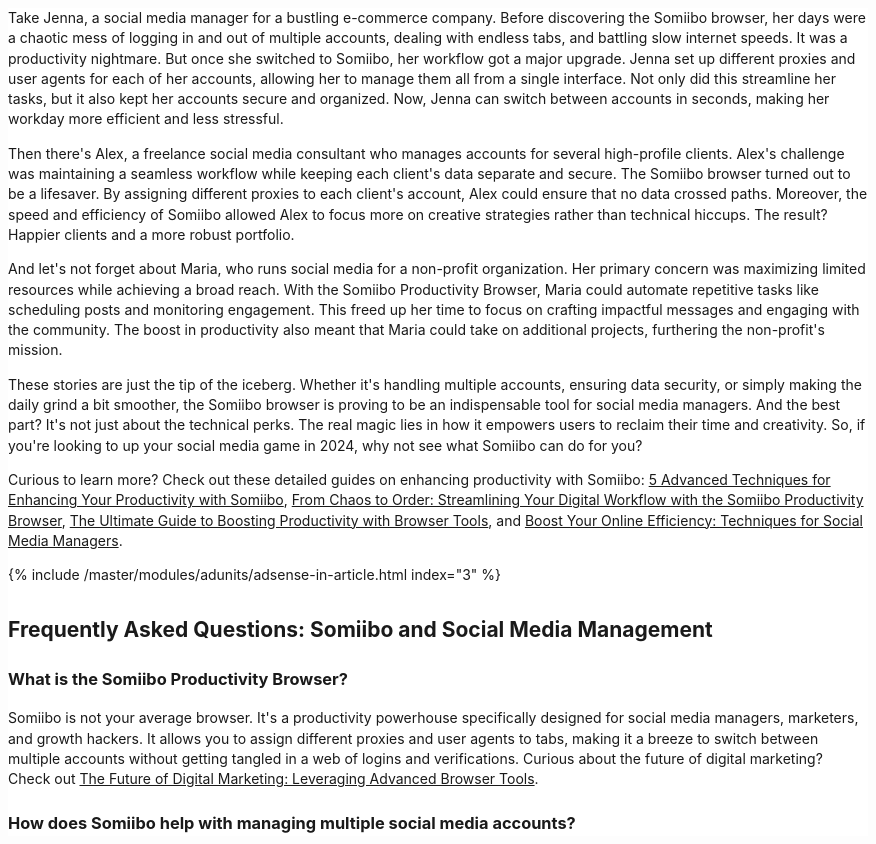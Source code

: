 Take Jenna, a social media manager for a bustling e-commerce company. Before discovering the Somiibo browser, her days were a chaotic mess of logging in and out of multiple accounts, dealing with endless tabs, and battling slow internet speeds. It was a productivity nightmare. But once she switched to Somiibo, her workflow got a major upgrade. Jenna set up different proxies and user agents for each of her accounts, allowing her to manage them all from a single interface. Not only did this streamline her tasks, but it also kept her accounts secure and organized. Now, Jenna can switch between accounts in seconds, making her workday more efficient and less stressful.

Then there's Alex, a freelance social media consultant who manages accounts for several high-profile clients. Alex's challenge was maintaining a seamless workflow while keeping each client's data separate and secure. The Somiibo browser turned out to be a lifesaver. By assigning different proxies to each client's account, Alex could ensure that no data crossed paths. Moreover, the speed and efficiency of Somiibo allowed Alex to focus more on creative strategies rather than technical hiccups. The result? Happier clients and a more robust portfolio.

And let's not forget about Maria, who runs social media for a non-profit organization. Her primary concern was maximizing limited resources while achieving a broad reach. With the Somiibo Productivity Browser, Maria could automate repetitive tasks like scheduling posts and monitoring engagement. This freed up her time to focus on crafting impactful messages and engaging with the community. The boost in productivity also meant that Maria could take on additional projects, furthering the non-profit's mission.

These stories are just the tip of the iceberg. Whether it's handling multiple accounts, ensuring data security, or simply making the daily grind a bit smoother, the Somiibo browser is proving to be an indispensable tool for social media managers. And the best part? It's not just about the technical perks. The real magic lies in how it empowers users to reclaim their time and creativity. So, if you're looking to up your social media game in 2024, why not see what Somiibo can do for you?

Curious to learn more? Check out these detailed guides on enhancing productivity with Somiibo: [5 Advanced Techniques for Enhancing Your Productivity with Somiibo](https://productivitybrowser.com/blog/5-advanced-techniques-for-enhancing-your-productivity-with-somiibo), [From Chaos to Order: Streamlining Your Digital Workflow with the Somiibo Productivity Browser](https://productivitybrowser.com/blog/from-chaos-to-order-streamlining-your-digital-workflow-with-the-somiibo-productivity-browser), [The Ultimate Guide to Boosting Productivity with Browser Tools](https://productivitybrowser.com/blog/the-ultimate-guide-to-boosting-productivity-with-browser-tools), and [Boost Your Online Efficiency: Techniques for Social Media Managers](https://productivitybrowser.com/blog/boost-your-online-efficiency-techniques-for-social-media-managers).

{% include /master/modules/adunits/adsense-in-article.html index="3" %}

## Frequently Asked Questions: Somiibo and Social Media Management

### What is the Somiibo Productivity Browser?

Somiibo is not your average browser. It's a productivity powerhouse specifically designed for social media managers, marketers, and growth hackers. It allows you to assign different proxies and user agents to tabs, making it a breeze to switch between multiple accounts without getting tangled in a web of logins and verifications. Curious about the future of digital marketing? Check out [The Future of Digital Marketing: Leveraging Advanced Browser Tools](https://productivitybrowser.com/blog/the-future-of-digital-marketing-leveraging-advanced-browser-tools).

### How does Somiibo help with managing multiple social media accounts?
